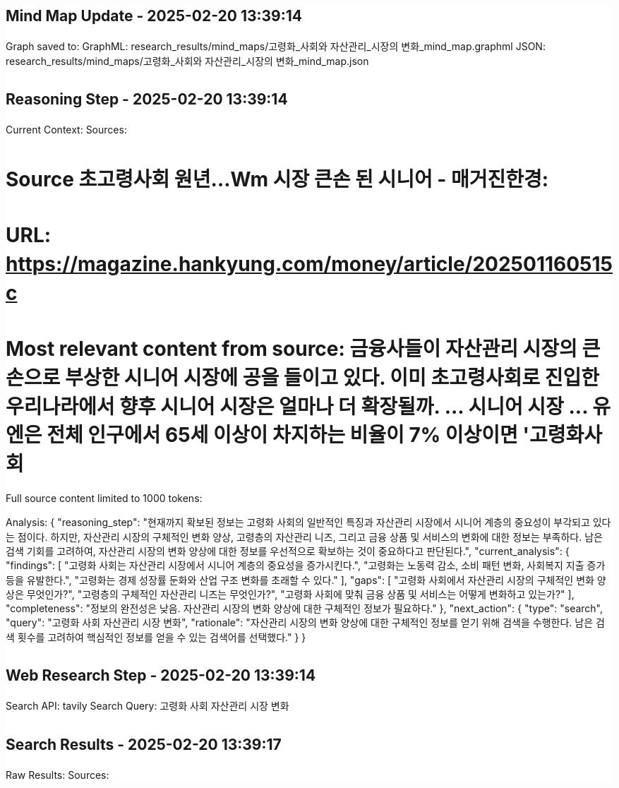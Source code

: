 ## Mind Map Update - 2025-02-20 13:39:14
Graph saved to:
GraphML: research_results/mind_maps/고령화_사회와 자산관리_시장의 변화_mind_map.graphml
JSON: research_results/mind_maps/고령화_사회와 자산관리_시장의 변화_mind_map.json

## Reasoning Step - 2025-02-20 13:39:14
Current Context:
Sources:

Source 초고령사회 원년…Wm 시장 큰손 된 시니어 - 매거진한경:
===
URL: https://magazine.hankyung.com/money/article/202501160515c
===
Most relevant content from source: 금융사들이 자산관리 시장의 큰손으로 부상한 시니어 시장에 공을 들이고 있다. 이미 초고령사회로 진입한 우리나라에서 향후 시니어 시장은 얼마나 더 확장될까. ... 시니어 시장 ... 유엔은 전체 인구에서 65세 이상이 차지하는 비율이 7% 이상이면 '고령화사회
===
Full source content limited to 1000 tokens:

Analysis:
{
  "reasoning_step": "현재까지 확보된 정보는 고령화 사회의 일반적인 특징과 자산관리 시장에서 시니어 계층의 중요성이 부각되고 있다는 점이다. 하지만, 자산관리 시장의 구체적인 변화 양상, 고령층의 자산관리 니즈, 그리고 금융 상품 및 서비스의 변화에 대한 정보는 부족하다. 남은 검색 기회를 고려하여, 자산관리 시장의 변화 양상에 대한 정보를 우선적으로 확보하는 것이 중요하다고 판단된다.",
  "current_analysis": {
    "findings": [
      "고령화 사회는 자산관리 시장에서 시니어 계층의 중요성을 증가시킨다.",
      "고령화는 노동력 감소, 소비 패턴 변화, 사회복지 지출 증가 등을 유발한다.",
      "고령화는 경제 성장률 둔화와 산업 구조 변화를 초래할 수 있다."
    ],
    "gaps": [
      "고령화 사회에서 자산관리 시장의 구체적인 변화 양상은 무엇인가?",
      "고령층의 구체적인 자산관리 니즈는 무엇인가?",
      "고령화 사회에 맞춰 금융 상품 및 서비스는 어떻게 변화하고 있는가?"
    ],
    "completeness": "정보의 완전성은 낮음. 자산관리 시장의 변화 양상에 대한 구체적인 정보가 필요하다."
  },
  "next_action": {
    "type": "search",
    "query": "고령화 사회 자산관리 시장 변화",
    "rationale": "자산관리 시장의 변화 양상에 대한 구체적인 정보를 얻기 위해 검색을 수행한다. 남은 검색 횟수를 고려하여 핵심적인 정보를 얻을 수 있는 검색어를 선택했다."
  }
}

## Web Research Step - 2025-02-20 13:39:14
Search API: tavily
Search Query: 고령화 사회 자산관리 시장 변화


## Search Results - 2025-02-20 13:39:17
Raw Results:
Sources:
